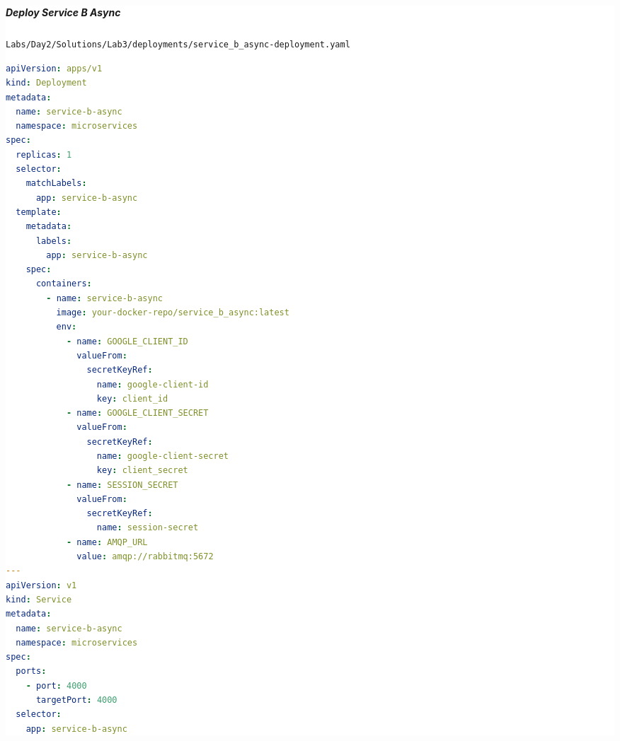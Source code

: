 ##### Deploy Service B Async

`Labs/Day2/Solutions/Lab3/deployments/service_b_async-deployment.yaml`

```yaml
apiVersion: apps/v1
kind: Deployment
metadata:
  name: service-b-async
  namespace: microservices
spec:
  replicas: 1
  selector:
    matchLabels:
      app: service-b-async
  template:
    metadata:
      labels:
        app: service-b-async
    spec:
      containers:
        - name: service-b-async
          image: your-docker-repo/service_b_async:latest
          env:
            - name: GOOGLE_CLIENT_ID
              valueFrom:
                secretKeyRef:
                  name: google-client-id
                  key: client_id
            - name: GOOGLE_CLIENT_SECRET
              valueFrom:
                secretKeyRef:
                  name: google-client-secret
                  key: client_secret
            - name: SESSION_SECRET
              valueFrom:
                secretKeyRef:
                  name: session-secret
            - name: AMQP_URL
              value: amqp://rabbitmq:5672
---
apiVersion: v1
kind: Service
metadata:
  name: service-b-async
  namespace: microservices
spec:
  ports:
    - port: 4000
      targetPort: 4000
  selector:
    app: service-b-async
```

